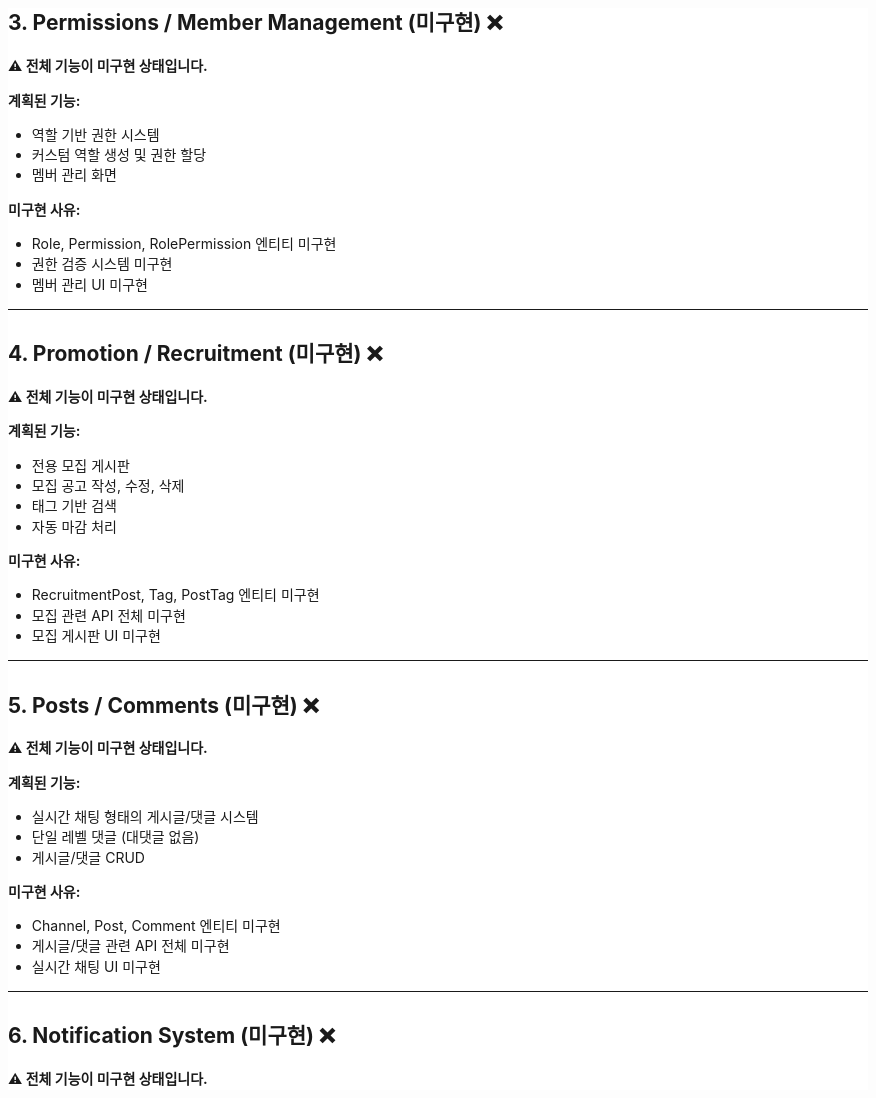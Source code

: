 
## 3. Permissions / Member Management (미구현) ❌

**⚠️ 전체 기능이 미구현 상태입니다.**

**계획된 기능:**
- 역할 기반 권한 시스템
- 커스텀 역할 생성 및 권한 할당
- 멤버 관리 화면

**미구현 사유:**
- Role, Permission, RolePermission 엔티티 미구현
- 권한 검증 시스템 미구현
- 멤버 관리 UI 미구현

---

## 4. Promotion / Recruitment (미구현) ❌

**⚠️ 전체 기능이 미구현 상태입니다.**

**계획된 기능:**
- 전용 모집 게시판
- 모집 공고 작성, 수정, 삭제
- 태그 기반 검색
- 자동 마감 처리

**미구현 사유:**
- RecruitmentPost, Tag, PostTag 엔티티 미구현
- 모집 관련 API 전체 미구현
- 모집 게시판 UI 미구현

---

## 5. Posts / Comments (미구현) ❌

**⚠️ 전체 기능이 미구현 상태입니다.**

**계획된 기능:**
- 실시간 채팅 형태의 게시글/댓글 시스템
- 단일 레벨 댓글 (대댓글 없음)
- 게시글/댓글 CRUD

**미구현 사유:**
- Channel, Post, Comment 엔티티 미구현
- 게시글/댓글 관련 API 전체 미구현
- 실시간 채팅 UI 미구현

---

## 6. Notification System (미구현) ❌

**⚠️ 전체 기능이 미구현 상태입니다.**
